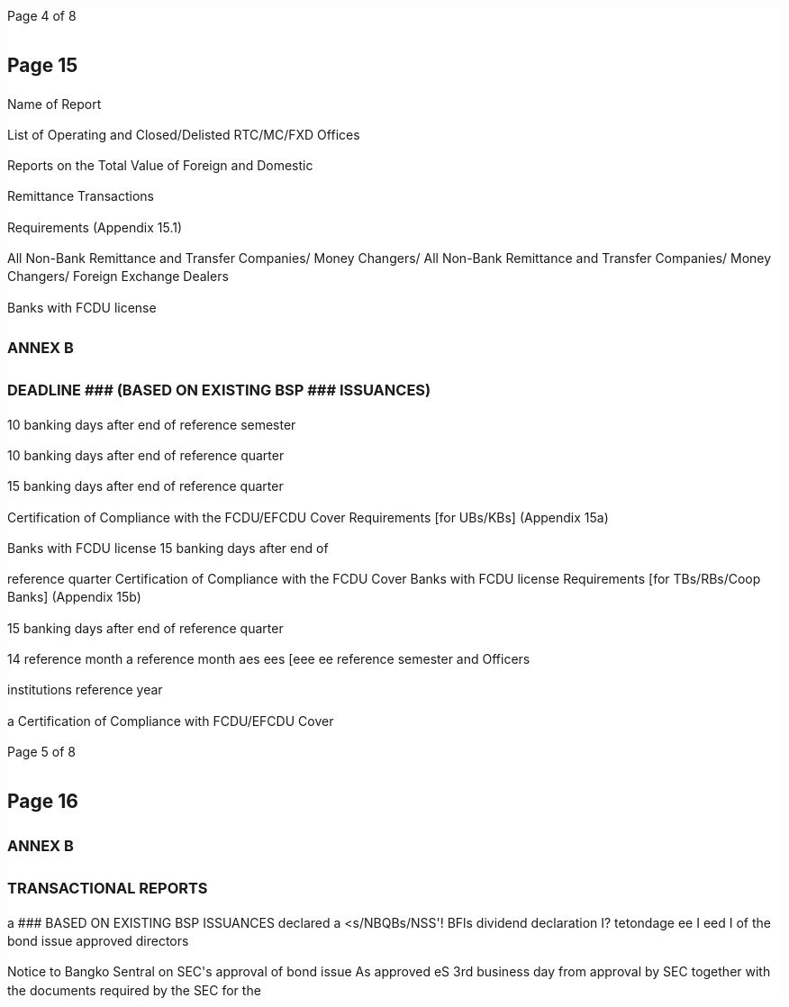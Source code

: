 Page 4 of 8

## Page 15

Name of Report

List of Operating and Closed/Delisted RTC/MC/FXD Offices

Reports on the Total Value of Foreign and Domestic

Remittance Transactions

Requirements (Appendix 15.1)

All Non-Bank Remittance and Transfer Companies/ Money Changers/ All Non-Bank Remittance and Transfer Companies/ Money Changers/ Foreign Exchange Dealers

Banks with FCDU license

### ANNEX B

### DEADLINE ### (BASED ON EXISTING BSP ### ISSUANCES)

10 banking days after end of reference semester

10 banking days after end of reference quarter

15 banking days after end of reference quarter

Certification of Compliance with the FCDU/EFCDU Cover Requirements [for UBs/KBs] (Appendix 15a)

Banks with FCDU license 15 banking days after end of

reference quarter Certification of Compliance with the FCDU Cover Banks with FCDU license Requirements [for TBs/RBs/Coop Banks] (Appendix 15b)

15 banking days after end of reference quarter

14 reference month a reference month aes ees [eee ee reference semester and Officers

institutions reference year

a Certification of Compliance with FCDU/EFCDU Cover

Page 5 of 8

## Page 16

### ANNEX B

### TRANSACTIONAL REPORTS

a ### BASED ON EXISTING BSP ISSUANCES declared a <s/NBQBs/NSS'! BFls dividend declaration I? tetondage ee I eed I of the bond issue approved directors

Notice to Bangko Sentral on SEC's approval of bond issue As approved eS 3rd business day from approval by SEC together with the documents required by the SEC for the
